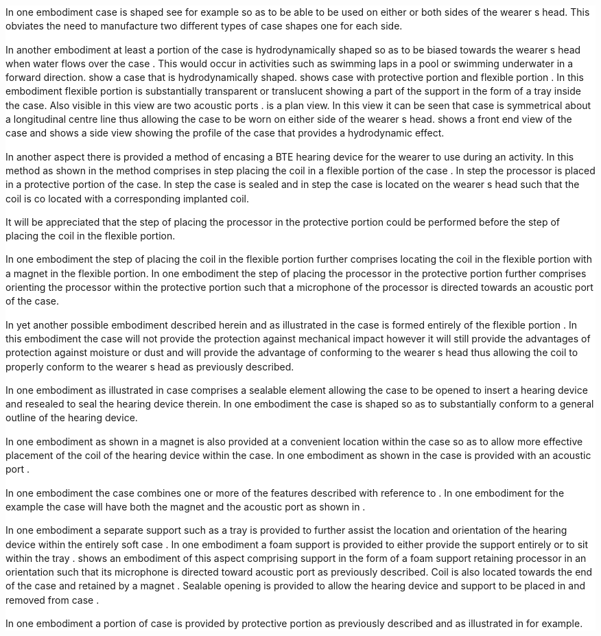 In one embodiment case is shaped see for example so as to be able to be used on either or both sides of the wearer s head. This obviates the need to manufacture two different types of case shapes one for each side.

In another embodiment at least a portion of the case is hydrodynamically shaped so as to be biased towards the wearer s head when water flows over the case . This would occur in activities such as swimming laps in a pool or swimming underwater in a forward direction. show a case that is hydrodynamically shaped. shows case with protective portion and flexible portion . In this embodiment flexible portion is substantially transparent or translucent showing a part of the support in the form of a tray inside the case. Also visible in this view are two acoustic ports . is a plan view. In this view it can be seen that case is symmetrical about a longitudinal centre line thus allowing the case to be worn on either side of the wearer s head. shows a front end view of the case and shows a side view showing the profile of the case that provides a hydrodynamic effect.

In another aspect there is provided a method of encasing a BTE hearing device for the wearer to use during an activity. In this method as shown in the method comprises in step placing the coil in a flexible portion of the case . In step the processor is placed in a protective portion of the case. In step the case is sealed and in step the case is located on the wearer s head such that the coil is co located with a corresponding implanted coil.

It will be appreciated that the step of placing the processor in the protective portion could be performed before the step of placing the coil in the flexible portion.

In one embodiment the step of placing the coil in the flexible portion further comprises locating the coil in the flexible portion with a magnet in the flexible portion. In one embodiment the step of placing the processor in the protective portion further comprises orienting the processor within the protective portion such that a microphone of the processor is directed towards an acoustic port of the case.

In yet another possible embodiment described herein and as illustrated in the case is formed entirely of the flexible portion . In this embodiment the case will not provide the protection against mechanical impact however it will still provide the advantages of protection against moisture or dust and will provide the advantage of conforming to the wearer s head thus allowing the coil to properly conform to the wearer s head as previously described.

In one embodiment as illustrated in case comprises a sealable element allowing the case to be opened to insert a hearing device and resealed to seal the hearing device therein. In one embodiment the case is shaped so as to substantially conform to a general outline of the hearing device.

In one embodiment as shown in a magnet is also provided at a convenient location within the case so as to allow more effective placement of the coil of the hearing device within the case. In one embodiment as shown in the case is provided with an acoustic port .

In one embodiment the case combines one or more of the features described with reference to . In one embodiment for the example the case will have both the magnet and the acoustic port as shown in .

In one embodiment a separate support such as a tray is provided to further assist the location and orientation of the hearing device within the entirely soft case . In one embodiment a foam support is provided to either provide the support entirely or to sit within the tray . shows an embodiment of this aspect comprising support in the form of a foam support retaining processor in an orientation such that its microphone is directed toward acoustic port as previously described. Coil is also located towards the end of the case and retained by a magnet . Sealable opening is provided to allow the hearing device and support to be placed in and removed from case .

In one embodiment a portion of case is provided by protective portion as previously described and as illustrated in for example.
